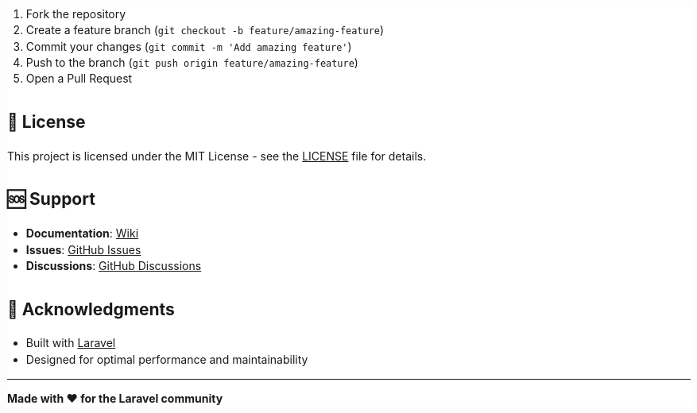 1. Fork the repository
2. Create a feature branch (`git checkout -b feature/amazing-feature`)
3. Commit your changes (`git commit -m 'Add amazing feature'`)
4. Push to the branch (`git push origin feature/amazing-feature`)
5. Open a Pull Request

## 📄 License

This project is licensed under the MIT License - see the [LICENSE](LICENSE) file for details.

## 🆘 Support

- **Documentation**: [Wiki](link-to-wiki)
- **Issues**: [GitHub Issues](link-to-issues)
- **Discussions**: [GitHub Discussions](link-to-discussions)

## 🙏 Acknowledgments

- Built with [Laravel](https://laravel.com/)
- Designed for optimal performance and maintainability

---

**Made with ❤️ for the Laravel community**
